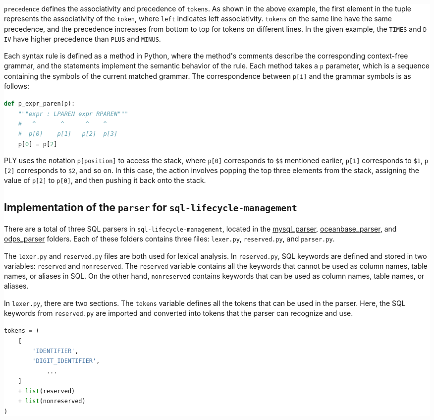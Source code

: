 `precedence` defines the associativity and precedence of `tokens`. As shown in the above example, the first element in the tuple represents the associativity of the `token`, where `left` indicates left associativity. `tokens` on the same line have the same precedence, and the precedence increases from bottom to top for tokens on different lines. In the given example, the `TIMES` and `DIV` have higher precedence than `PLUS` and `MINUS`.

Each syntax rule is defined as a method in Python, where the method's comments describe the corresponding context-free grammar, and the statements implement the semantic behavior of the rule. Each method takes a `p` parameter, which is a sequence containing the symbols of the current matched grammar. The correspondence between `p[i]` and the grammar symbols is as follows:

```python
def p_expr_paren(p):
    """expr : LPAREN expr RPAREN"""
    #   ^       ^      ^    ^
    #  p[0]    p[1]   p[2]  p[3]
    p[0] = p[2]
```

PLY uses the notation `p[position]` to access the stack, where `p[0]` corresponds to `$$` mentioned earlier, `p[1]` corresponds to `$1`, `p[2]` corresponds to `$2`, and so on. In this case, the action involves popping the top three elements from the stack, assigning the value of `p[2]` to `p[0]`, and then pushing it back onto the stack.

## Implementation of the `parser` for `sql-lifecycle-management`

There are a total of three SQL parsers in `sql-lifecycle-management`, located in the [mysql_parser](https://github.com/oceanbase/sql-lifecycle-management/tree/main/src/parser/mysql_parser), [oceanbase_parser](https://github.com/oceanbase/sql-lifecycle-management/tree/main/src/parser/oceanbase_parser), and [odps_parser](https://github.com/oceanbase/sql-lifecycle-management/tree/main/src/parser/odps_parser) folders. Each of these folders contains three files: `lexer.py`, `reserved.py`, and `parser.py`.

The `lexer.py` and `reserved.py` files are both used for lexical analysis. In `reserved.py`, SQL keywords are defined and stored in two variables: `reserved` and `nonreserved`. The `reserved` variable contains all the keywords that cannot be used as column names, table names, or aliases in SQL. On the other hand, `nonreserved` contains keywords that can be used as column names, table names, or aliases.

In `lexer.py`, there are two sections. The `tokens` variable defines all the tokens that can be used in the parser. Here, the SQL keywords from `reserved.py` are imported and converted into tokens that the parser can recognize and use.

```python
tokens = (
    [
        'IDENTIFIER',
        'DIGIT_IDENTIFIER',
     		...
    ]
    + list(reserved)
    + list(nonreserved)
)
```
